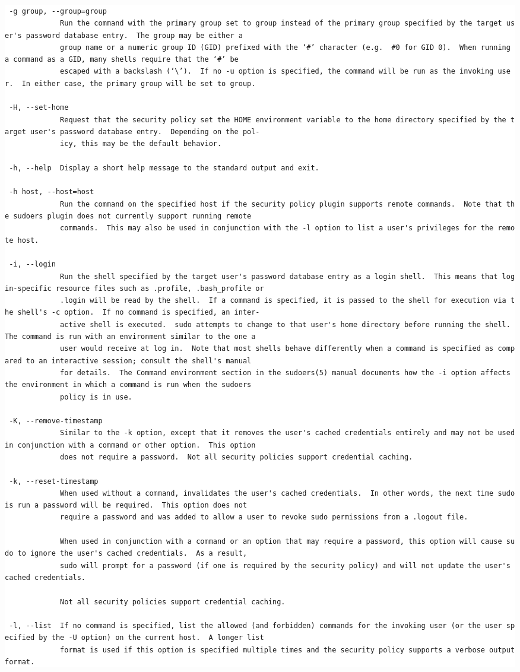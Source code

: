      -g group, --group=group
                 Run the command with the primary group set to group instead of the primary group specified by the target user's password database entry.  The group may be either a
                 group name or a numeric group ID (GID) prefixed with the ‘#’ character (e.g.  #0 for GID 0).  When running a command as a GID, many shells require that the ‘#’ be
                 escaped with a backslash (‘\’).  If no -u option is specified, the command will be run as the invoking user.  In either case, the primary group will be set to group.

     -H, --set-home
                 Request that the security policy set the HOME environment variable to the home directory specified by the target user's password database entry.  Depending on the pol‐
                 icy, this may be the default behavior.

     -h, --help  Display a short help message to the standard output and exit.

     -h host, --host=host
                 Run the command on the specified host if the security policy plugin supports remote commands.  Note that the sudoers plugin does not currently support running remote
                 commands.  This may also be used in conjunction with the -l option to list a user's privileges for the remote host.

     -i, --login
                 Run the shell specified by the target user's password database entry as a login shell.  This means that login-specific resource files such as .profile, .bash_profile or
                 .login will be read by the shell.  If a command is specified, it is passed to the shell for execution via the shell's -c option.  If no command is specified, an inter‐
                 active shell is executed.  sudo attempts to change to that user's home directory before running the shell.  The command is run with an environment similar to the one a
                 user would receive at log in.  Note that most shells behave differently when a command is specified as compared to an interactive session; consult the shell's manual
                 for details.  The Command environment section in the sudoers(5) manual documents how the -i option affects the environment in which a command is run when the sudoers
                 policy is in use.

     -K, --remove-timestamp
                 Similar to the -k option, except that it removes the user's cached credentials entirely and may not be used in conjunction with a command or other option.  This option
                 does not require a password.  Not all security policies support credential caching.

     -k, --reset-timestamp
                 When used without a command, invalidates the user's cached credentials.  In other words, the next time sudo is run a password will be required.  This option does not
                 require a password and was added to allow a user to revoke sudo permissions from a .logout file.

                 When used in conjunction with a command or an option that may require a password, this option will cause sudo to ignore the user's cached credentials.  As a result,
                 sudo will prompt for a password (if one is required by the security policy) and will not update the user's cached credentials.

                 Not all security policies support credential caching.

     -l, --list  If no command is specified, list the allowed (and forbidden) commands for the invoking user (or the user specified by the -U option) on the current host.  A longer list
                 format is used if this option is specified multiple times and the security policy supports a verbose output format.
